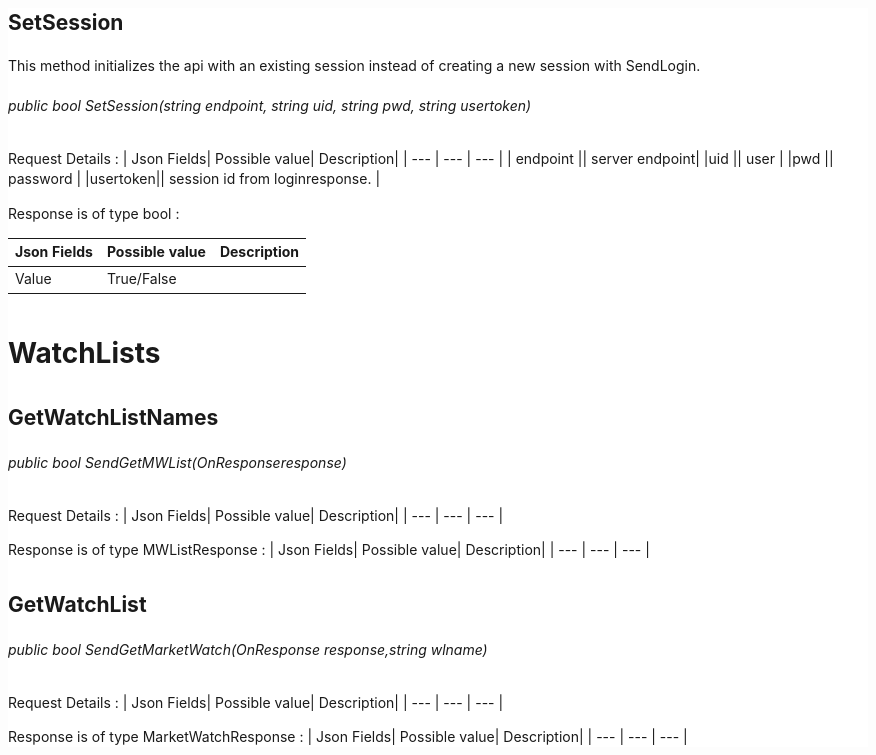 ## <a name="md_setsession"></a> SetSession
This method initializes the api with an existing session instead of creating a new session with SendLogin.

###### public bool SetSession(string endpoint, string uid, string pwd, string usertoken)

Request Details : 
| Json Fields| Possible value| Description| 
| --- | --- | --- |
| endpoint || server endpoint|
|uid || user     |
|pwd || password |
|usertoken|| session id from loginresponse. |

Response is of type bool :

| Json Fields| Possible value| Description| 
| --- | --- | --- |
|Value|True/False| |


# <a name="md_watchlist"></a> WatchLists

## <a name="md_getwatchlistnames"></a> GetWatchListNames

###### public bool SendGetMWList(OnResponseresponse)

Request Details : 
| Json Fields| Possible value| Description| 
| --- | --- | --- |

Response is of type MWListResponse :
| Json Fields| Possible value| Description| 
| --- | --- | --- |


## <a name="md_getwatchlist"></a> GetWatchList

###### public bool SendGetMarketWatch(OnResponse response,string wlname)

Request Details : 
| Json Fields| Possible value| Description| 
| --- | --- | --- |

Response is of type MarketWatchResponse :
| Json Fields| Possible value| Description| 
| --- | --- | --- |
